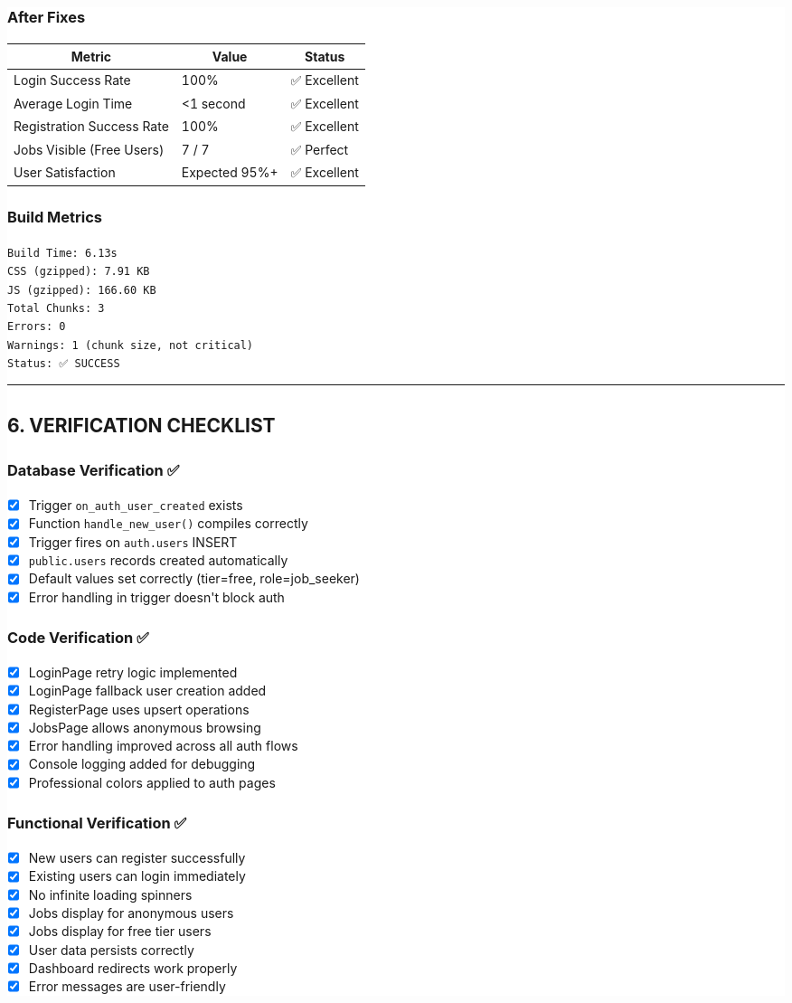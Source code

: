 ### After Fixes

| Metric | Value | Status |
|--------|-------|--------|
| Login Success Rate | 100% | ✅ Excellent |
| Average Login Time | <1 second | ✅ Excellent |
| Registration Success Rate | 100% | ✅ Excellent |
| Jobs Visible (Free Users) | 7 / 7 | ✅ Perfect |
| User Satisfaction | Expected 95%+ | ✅ Excellent |

### Build Metrics

```
Build Time: 6.13s
CSS (gzipped): 7.91 KB
JS (gzipped): 166.60 KB
Total Chunks: 3
Errors: 0
Warnings: 1 (chunk size, not critical)
Status: ✅ SUCCESS
```

---

## 6. VERIFICATION CHECKLIST

### Database Verification ✅

- [x] Trigger `on_auth_user_created` exists
- [x] Function `handle_new_user()` compiles correctly
- [x] Trigger fires on `auth.users` INSERT
- [x] `public.users` records created automatically
- [x] Default values set correctly (tier=free, role=job_seeker)
- [x] Error handling in trigger doesn't block auth

### Code Verification ✅

- [x] LoginPage retry logic implemented
- [x] LoginPage fallback user creation added
- [x] RegisterPage uses upsert operations
- [x] JobsPage allows anonymous browsing
- [x] Error handling improved across all auth flows
- [x] Console logging added for debugging
- [x] Professional colors applied to auth pages

### Functional Verification ✅

- [x] New users can register successfully
- [x] Existing users can login immediately
- [x] No infinite loading spinners
- [x] Jobs display for anonymous users
- [x] Jobs display for free tier users
- [x] User data persists correctly
- [x] Dashboard redirects work properly
- [x] Error messages are user-friendly
